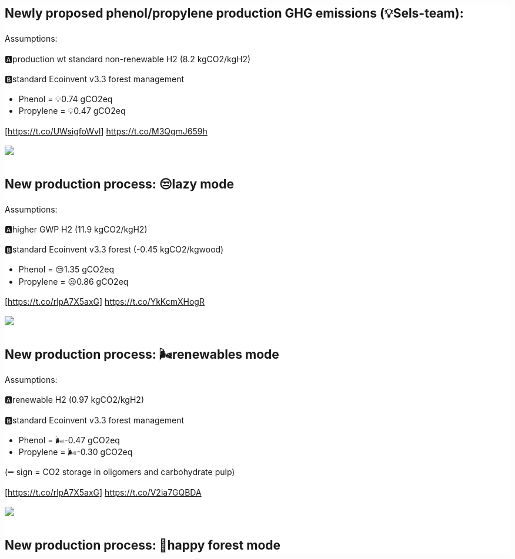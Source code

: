 
## Newly proposed phenol/propylene production GHG emissions (💡Sels-team):

Assumptions:

🅰️production wt standard non-renewable H2
(8.2 kgCO2/kgH2)

🅱️standard Ecoinvent v3.3 forest management

- Phenol    = 💡0.74 gCO2eq
- Propylene = 💡0.47 gCO2eq

[<a class="tweet-lnk" href="https://t.co/UWsigfoWvl " target="_blank">https://t.co/UWsigfoWvl</a>] <a class="tweet-lnk" href="https://t.co/M3QgmJ659h" target="_blank">https://t.co/M3QgmJ659h</a>

<img class='twimg' style='max-width: 60%' src='http://pbs.twimg.com/media/EQv1mJWWkAAYrJl.png'/>


## New production process: 😒lazy mode

Assumptions:

🅰️higher GWP H2 (11.9 kgCO2/kgH2)

🅱️standard Ecoinvent v3.3 forest (-0.45 kgCO2/kgwood)

- Phenol    = 😒1.35 gCO2eq
- Propylene = 😒0.86 gCO2eq

[<a class="tweet-lnk" href="https://t.co/rlpA7X5axG " target="_blank">https://t.co/rlpA7X5axG</a>] <a class="tweet-lnk" href="https://t.co/YkKcmXHogR" target="_blank">https://t.co/YkKcmXHogR</a>

<img class='twimg' style='max-width: 60%' src='http://pbs.twimg.com/media/EQv1mfiWkAAbCOr.png'/>


## New production process: 🌬️renewables mode

Assumptions:

🅰️renewable H2 (0.97 kgCO2/kgH2)

🅱️standard Ecoinvent v3.3 forest management

- Phenol =    🌬️-0.47 gCO2eq
- Propylene = 🌬️-0.30 gCO2eq

(➖ sign = CO2 storage in oligomers and carbohydrate pulp)

[<a class="tweet-lnk" href="https://t.co/rlpA7X5axG " target="_blank">https://t.co/rlpA7X5axG</a>] <a class="tweet-lnk" href="https://t.co/V2ia7GQBDA" target="_blank">https://t.co/V2ia7GQBDA</a>

<img class='twimg' style='max-width: 60%' src='http://pbs.twimg.com/media/EQv1m4SWsAIZeD0.png'/>


## New production process: 🌳happy forest mode
